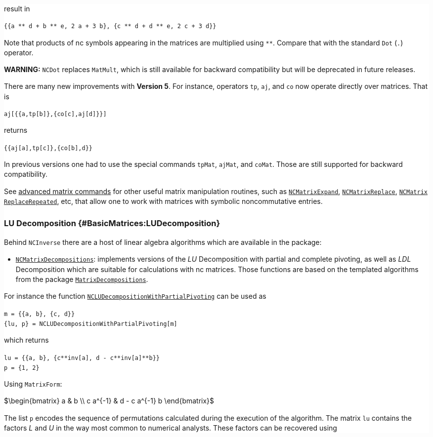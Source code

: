 result in 

	{{a ** d + b ** e, 2 a + 3 b}, {c ** d + d ** e, 2 c + 3 d}}

Note that products of nc symbols appearing in the
matrices are multiplied using `**`. Compare that with the standard
`Dot` (`.`) operator.

**WARNING:** `NCDot` replaces `MatMult`, which is still available for
  backward compatibility but will be deprecated in future releases.

There are many new improvements with **Version 5**. For instance,
operators `tp`, `aj`, and `co` now operate directly over
matrices. That is

	aj[{{a,tp[b]},{co[c],aj[d]}}]

returns

	{{aj[a],tp[c]},{co[b],d}}

In previous versions one had to use the special commands `tpMat`,
`ajMat`, and `coMat`. Those are still supported for backward
compatibility.

See [advanced matrix commands](#AdvancedMatrices) for other useful matrix manipulation routines, such as [`NCMatrixExpand`](#NCMatrixExpand), [`NCMatrixReplace`](#NCMatrixReplace), [`NCMatrixReplaceRepeated`](#NCMatrixReplaceRepeated), etc, that allow one to work with matrices with symbolic noncommutative entries.

### LU Decomposition {#BasicMatrices:LUDecomposition}

Behind `NCInverse` there are a host of linear algebra algorithms which
are available in the package:

* [`NCMatrixDecompositions`](#PackageNCMatrixDecompositions):
implements versions of the $LU$ Decomposition with partial and
complete pivoting, as well as $LDL$ Decomposition which are suitable
for calculations with nc matrices. Those functions are based on the
templated algorithms from the package
[`MatrixDecompositions`](#PackageMatrixDecompositions).

For instance the function
[`NCLUDecompositionWithPartialPivoting`](#NCLUDecompositionWithPartialPivoting)
can be used as

	m = {{a, b}, {c, d}}
	{lu, p} = NCLUDecompositionWithPartialPivoting[m]

which returns

	lu = {{a, b}, {c**inv[a], d - c**inv[a]**b}}
	p = {1, 2}

Using `MatrixForm`:

$\begin{bmatrix} a & b \\ c a^{-1} & d - c a^{-1} b \end{bmatrix}$

The list `p` encodes the sequence of permutations calculated during
the execution of the algorithm. The matrix `lu` contains the factors
$L$ and $U$ in the way most common to numerical analysts. These factors can be recovered using


[^grad]: The transpose of the gradient of the nc expression `expr` is the derivative with respect to the direction `h` of the trace of the directional derivative of `expr` in the direction `h`.
[^inv]: Contrary to what happens with symbolic inversion of matrices
[^convex]: This is in contrast with the commutative $x^4$ which is
